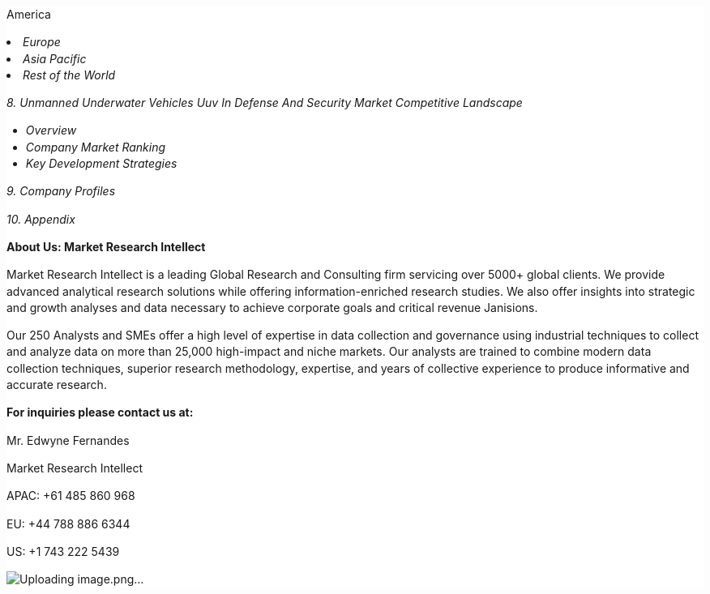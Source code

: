 America</span></em></li><li><em><span class="">Europe</span></em></li><li><em><span class="">Asia Pacific</span></em></li><li><em><span class="">Rest of the World</span></em></li></ul><p><em><span class="font-[700]">8. Unmanned Underwater Vehicles Uuv In Defense And Security Market Competitive Landscape</span></em></p><ul><li><em><span class="">Overview</span></em></li><li><em><span class="">Company Market Ranking</span></em></li><li><em><span class="">Key Development Strategies</span></em></li></ul><p><em><span class="font-[700]">9. Company Profiles</span></em></p><p><em><span class="font-[700]">10. Appendix</span></em></p><p><strong><span class="font-[700]">About Us: Market Research Intellect</span></strong></p><p><span class="">Market Research Intellect is a leading Global Research and Consulting firm servicing over 5000+ global clients. We provide advanced analytical research solutions while offering information-enriched research studies.&nbsp;</span>We also offer insights into strategic and growth analyses and data necessary to achieve corporate goals and critical revenue Janisions.</p><p><span class="">Our 250 Analysts and SMEs offer a high level of expertise in data collection and governance using industrial techniques to collect and analyze data on more than 25,000 high-impact and niche markets. Our analysts are trained to combine modern data collection techniques, superior research methodology, expertise, and years of collective experience to produce informative and accurate research.</span></p><p><strong>For inquiries please contact us at:</strong></p><p>Mr. Edwyne Fernandes</p><p>Market Research Intellect</p><p>APAC: +61 485 860 968</p><p>EU: +44 788 886 6344</p><p>US: +1 743 222 5439</p>
![Uploading image.png…]()
